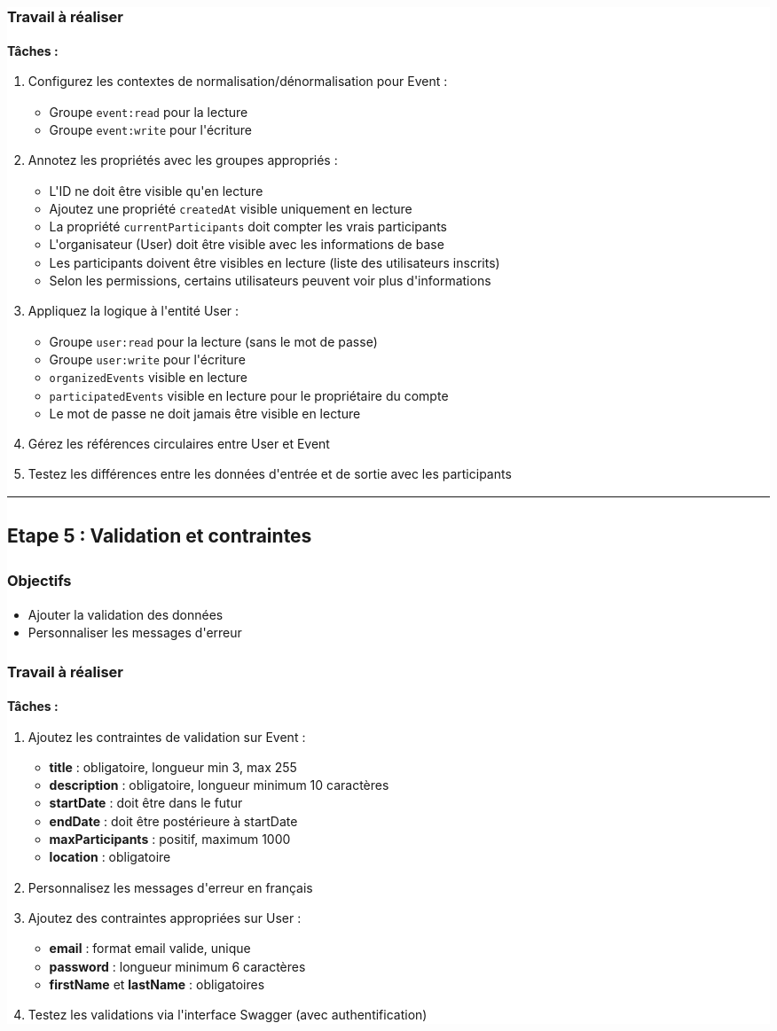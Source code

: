### Travail à réaliser

**Tâches :**
1. Configurez les contextes de normalisation/dénormalisation pour Event :
    - Groupe `event:read` pour la lecture
    - Groupe `event:write` pour l'écriture

2. Annotez les propriétés avec les groupes appropriés :
    - L'ID ne doit être visible qu'en lecture
    - Ajoutez une propriété `createdAt` visible uniquement en lecture
    - La propriété `currentParticipants` doit compter les vrais participants
    - L'organisateur (User) doit être visible avec les informations de base
    - Les participants doivent être visibles en lecture (liste des utilisateurs inscrits)
    - Selon les permissions, certains utilisateurs peuvent voir plus d'informations

3. Appliquez la logique à l'entité User :
    - Groupe `user:read` pour la lecture (sans le mot de passe)
    - Groupe `user:write` pour l'écriture
    - `organizedEvents` visible en lecture
    - `participatedEvents` visible en lecture pour le propriétaire du compte
    - Le mot de passe ne doit jamais être visible en lecture

4. Gérez les références circulaires entre User et Event

5. Testez les différences entre les données d'entrée et de sortie avec les participants

---

## **Etape 5 : Validation et contraintes**

### Objectifs
- Ajouter la validation des données
- Personnaliser les messages d'erreur

### Travail à réaliser

**Tâches :**
1. Ajoutez les contraintes de validation sur Event :
    - **title** : obligatoire, longueur min 3, max 255
    - **description** : obligatoire, longueur minimum 10 caractères
    - **startDate** : doit être dans le futur
    - **endDate** : doit être postérieure à startDate
    - **maxParticipants** : positif, maximum 1000
    - **location** : obligatoire

2. Personnalisez les messages d'erreur en français

3. Ajoutez des contraintes appropriées sur User :
    - **email** : format email valide, unique
    - **password** : longueur minimum 6 caractères
    - **firstName** et **lastName** : obligatoires

4. Testez les validations via l'interface Swagger (avec authentification)
